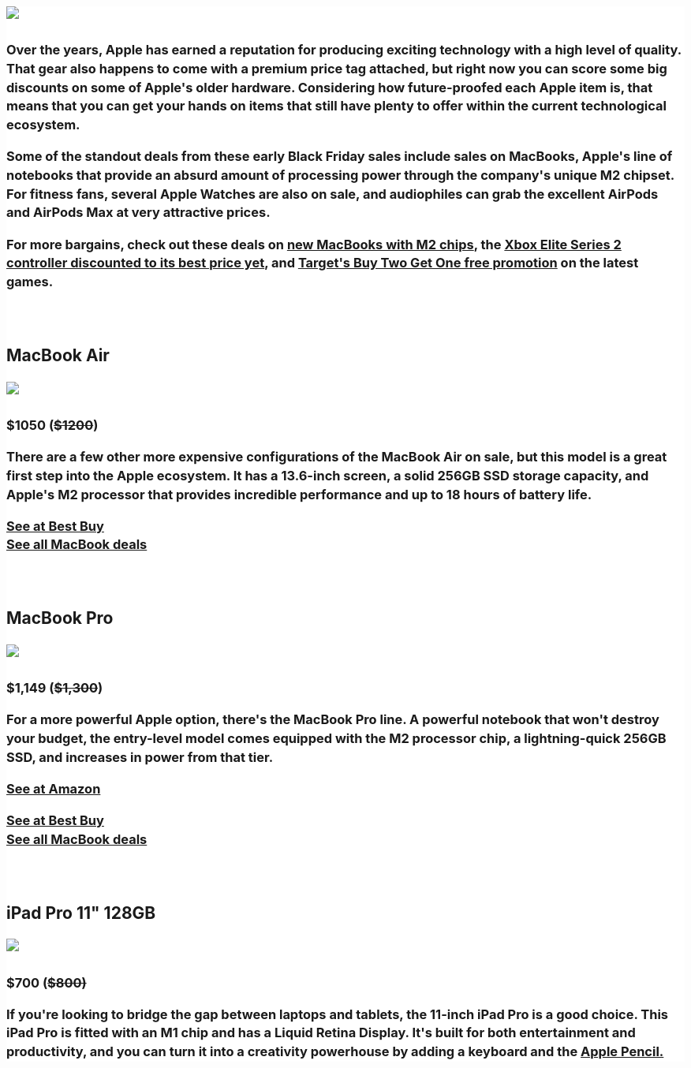 <p><img src="https://www.gamespot.com/a/uploads/scale_large/1601/16018044/4061513-apple-watch-bf.jpg" /><br /><h3><p>Over the years, Apple has earned a reputation for producing exciting technology with a high level of quality. That gear also happens to come with a premium price tag attached, but right now you can score some big discounts on some of Apple's older hardware. Considering how future-proofed each Apple item is, that means that you can get your hands on items that still have plenty to offer within the current technological ecosystem.</p><p>Some of the standout deals from these early Black Friday sales include sales on <strong>MacBooks</strong>, Apple's line of notebooks that provide an absurd amount of processing power through the company's unique M2 chipset. For fitness fans, several <strong>Apple Watches</strong> are also on sale, and audiophiles can grab the excellent <strong>AirPods </strong>and <strong>AirPods Max</strong> at very attractive prices.</p><p>For more bargains, check out these deals on <a href="https://www.gamespot.com/articles/save-up-to-200-on-new-macbooks-with-m2-chips/1100-6509016/">new MacBooks with M2 chips</a>, the <a href="https://www.gamespot.com/articles/xbox-elite-series-2-controller-discounted-to-best-price-yet/1100-6506532/">Xbox Elite Series 2 controller discounted to its best price yet</a>, and <a href="https://www.gamespot.com/articles/b2g1-free-game-sale-features-2022-hits-and-preorders-including-resident-evil-4/1100-6508949/">Target's Buy Two Get One free promotion</a> on the latest games.</p></h3></p><br />     <p><h2>MacBook Air</h2><img src="https://www.gamespot.com/a/uploads/scale_large/1601/16018044/4061497-_0008_macbookair13.6laptop.jpg" /><br /><h3><p><strong>$1050 (<del>$1200</del>)</strong></p><p>There are a few other more expensive configurations of the MacBook Air on sale, but this model is a great first step into the Apple ecosystem. It has a 13.6-inch screen, a solid 256GB SSD storage capacity, and Apple's M2 processor that provides incredible performance and up to 18 hours of battery life.</p><div class="norewrite" title="">           <a href="https://shop-links.co/link/?url=https://www.bestbuy.com/site/macbook-air-13-6-laptop-apple-m2-chip-8gb-memory-256gb-ssd-latest-model-midnight/6509650.p?skuId=6509650&amp;publisher_slug=gamespot&amp;article_name=Best Early Black Friday Apple Deals - MacBooks, iPads, And More&amp;article_url=http://www.gamespot.com/gallery/best-early-black-friday-apple-deals-macbooks-ipads-and-more/2900-4455/&amp;exclusive=1&amp;u1=subid_value">See at Best Buy</a> </div><div><div class="norewrite" title="">           <a href="https://shop-links.co/link/?url=https://www.bestbuy.com/site/promo/select-macbook-models-savings&amp;publisher_slug=gamespot&amp;article_name=Best Early Black Friday Apple Deals - MacBooks, iPads, And More&amp;article_url=http://www.gamespot.com/gallery/best-early-black-friday-apple-deals-macbooks-ipads-and-more/2900-4455/&amp;exclusive=1&amp;u1=subid_value">See all MacBook deals</a> </div></div></h3></p><br />     <p><h2>MacBook Pro</h2><img src="https://www.gamespot.com/a/uploads/scale_large/1601/16018044/4061498-_0004_appleagrademacbookpro.jpg" /><br /><h3><p><strong>$1,149 (<del>$1,300</del>)</strong></p><p>For a more powerful Apple option, there's the MacBook Pro line. A powerful notebook that won't destroy your budget, the entry-level model comes equipped with the M2 processor chip, a lightning-quick 256GB SSD, and increases in power from that tier.</p><div><div class="norewrite" title="">           <a href="https://assoc-redirect.amazon.com/g/r/https://www.amazon.com/dp/B0B3C57XLR?tag=gamespotdeals-20&amp;ascsubtag=ag:gs-2900-4455|vg:-|st:dtp">See at Amazon</a> </div></div><p> </p><div class="norewrite" title="">           <a href="https://shop-links.co/link/?url=https://www.bestbuy.com/site/macbook-pro-13-3-laptop-apple-m2-chip-8gb-memory-256gb-ssd-latest-model-space-gray/6509652.p?skuId=6509652&amp;publisher_slug=gamespot&amp;article_name=Best Early Black Friday Apple Deals - MacBooks, iPads, And More&amp;article_url=http://www.gamespot.com/gallery/best-early-black-friday-apple-deals-macbooks-ipads-and-more/2900-4455/&amp;exclusive=1&amp;u1=subid_value">See at Best Buy</a> </div><div><div class="norewrite" title="">           <a href="https://shop-links.co/link/?url=https://www.bestbuy.com/site/promo/select-macbook-models-savings&amp;publisher_slug=gamespot&amp;article_name=Best Early Black Friday Apple Deals - MacBooks, iPads, And More&amp;article_url=http://www.gamespot.com/gallery/best-early-black-friday-apple-deals-macbooks-ipads-and-more/2900-4455/&amp;exclusive=1&amp;u1=subid_value">See all MacBook deals</a> </div></div></h3></p><br />     <p><h2>iPad Pro 11" 128GB</h2><img src="https://www.gamespot.com/a/uploads/scale_large/1595/15950357/4061899-ipadpro11.png" /><br /><h3><p><strong>$700 (<del>$800)</del></strong></p><p>If you're looking to bridge the gap between laptops and tablets, the 11-inch iPad Pro is a good choice. This iPad Pro is fitted with an M1 chip and has a Liquid Retina Display. It's built for both entertainment and productivity, and you can turn it into a creativity powerhouse by adding a keyboard and the <span class="norewrite">           <a href="https://assoc-redirect.amazon.com/g/r/https://www.amazon.com/Apple-MU8F2AM-A-Pencil-Generation/dp/B07K1WWBJK?tag=gamespotdeals-20&amp;ascsubtag=ag:gs-2900-4455|vg:-|st:dtp">Apple Pencil.</a> </span></p><p> </p><div><div class="norewrite" title="">
